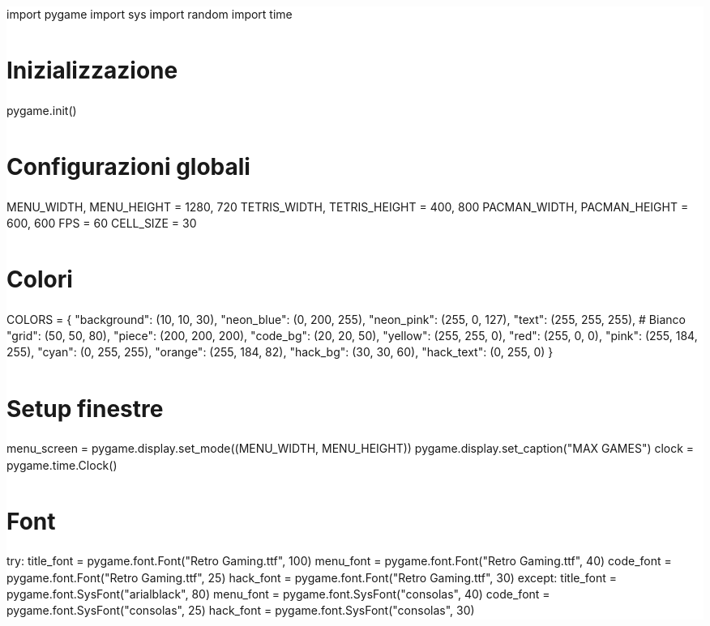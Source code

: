 import pygame
import sys
import random
import time

# Inizializzazione
pygame.init()

# Configurazioni globali
MENU_WIDTH, MENU_HEIGHT = 1280, 720
TETRIS_WIDTH, TETRIS_HEIGHT = 400, 800
PACMAN_WIDTH, PACMAN_HEIGHT = 600, 600
FPS = 60
CELL_SIZE = 30

# Colori
COLORS = {
    "background": (10, 10, 30),
    "neon_blue": (0, 200, 255),
    "neon_pink": (255, 0, 127),
    "text": (255, 255, 255),  # Bianco
    "grid": (50, 50, 80),
    "piece": (200, 200, 200),
    "code_bg": (20, 20, 50),
    "yellow": (255, 255, 0),
    "red": (255, 0, 0),
    "pink": (255, 184, 255),
    "cyan": (0, 255, 255),
    "orange": (255, 184, 82),
    "hack_bg": (30, 30, 60),
    "hack_text": (0, 255, 0)
}

# Setup finestre
menu_screen = pygame.display.set_mode((MENU_WIDTH, MENU_HEIGHT))
pygame.display.set_caption("MAX GAMES")
clock = pygame.time.Clock()

# Font
try:
    title_font = pygame.font.Font("Retro Gaming.ttf", 100)
    menu_font = pygame.font.Font("Retro Gaming.ttf", 40)
    code_font = pygame.font.Font("Retro Gaming.ttf", 25)
    hack_font = pygame.font.Font("Retro Gaming.ttf", 30)
except:
    title_font = pygame.font.SysFont("arialblack", 80)
    menu_font = pygame.font.SysFont("consolas", 40)
    code_font = pygame.font.SysFont("consolas", 25)
    hack_font = pygame.font.SysFont("consolas", 30)
